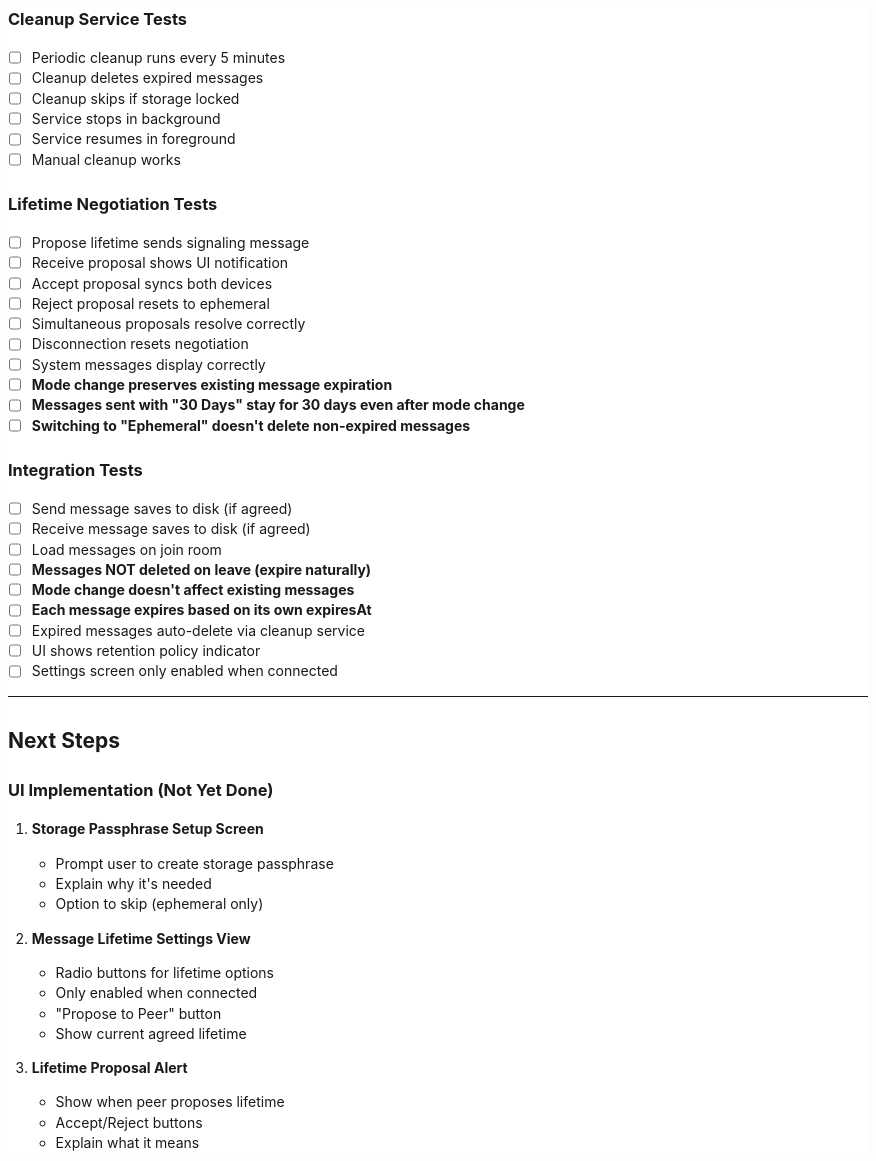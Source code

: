 ### Cleanup Service Tests

- [ ] Periodic cleanup runs every 5 minutes
- [ ] Cleanup deletes expired messages
- [ ] Cleanup skips if storage locked
- [ ] Service stops in background
- [ ] Service resumes in foreground
- [ ] Manual cleanup works

### Lifetime Negotiation Tests

- [ ] Propose lifetime sends signaling message
- [ ] Receive proposal shows UI notification
- [ ] Accept proposal syncs both devices
- [ ] Reject proposal resets to ephemeral
- [ ] Simultaneous proposals resolve correctly
- [ ] Disconnection resets negotiation
- [ ] System messages display correctly
- [ ] **Mode change preserves existing message expiration**
- [ ] **Messages sent with "30 Days" stay for 30 days even after mode change**
- [ ] **Switching to "Ephemeral" doesn't delete non-expired messages**

### Integration Tests

- [ ] Send message saves to disk (if agreed)
- [ ] Receive message saves to disk (if agreed)
- [ ] Load messages on join room
- [ ] **Messages NOT deleted on leave (expire naturally)**
- [ ] **Mode change doesn't affect existing messages**
- [ ] **Each message expires based on its own expiresAt**
- [ ] Expired messages auto-delete via cleanup service
- [ ] UI shows retention policy indicator
- [ ] Settings screen only enabled when connected

---

## Next Steps

### UI Implementation (Not Yet Done)

1. **Storage Passphrase Setup Screen**
   - Prompt user to create storage passphrase
   - Explain why it's needed
   - Option to skip (ephemeral only)

2. **Message Lifetime Settings View**
   - Radio buttons for lifetime options
   - Only enabled when connected
   - "Propose to Peer" button
   - Show current agreed lifetime

3. **Lifetime Proposal Alert**
   - Show when peer proposes lifetime
   - Accept/Reject buttons
   - Explain what it means
